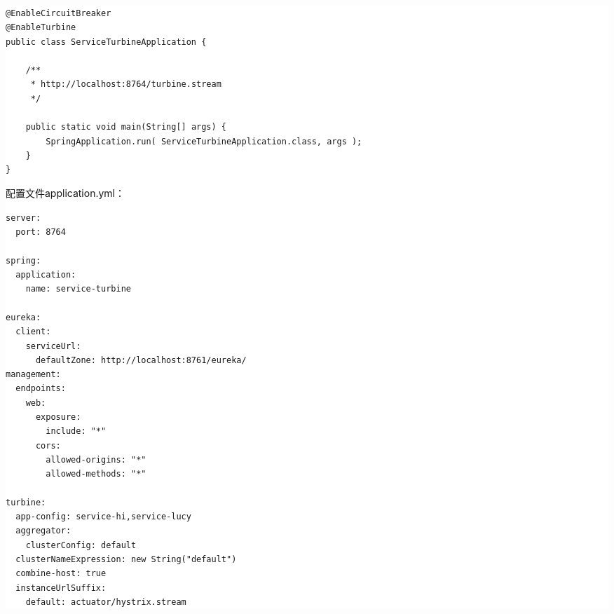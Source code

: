 ```
@EnableCircuitBreaker
@EnableTurbine
public class ServiceTurbineApplication {

    /**
     * http://localhost:8764/turbine.stream
     */

    public static void main(String[] args) {
        SpringApplication.run( ServiceTurbineApplication.class, args );
    }
}
```

配置文件application.yml：
```
server:
  port: 8764

spring:
  application:
    name: service-turbine

eureka:
  client:
    serviceUrl:
      defaultZone: http://localhost:8761/eureka/
management:
  endpoints:
    web:
      exposure:
        include: "*"
      cors:
        allowed-origins: "*"
        allowed-methods: "*"

turbine:
  app-config: service-hi,service-lucy
  aggregator:
    clusterConfig: default
  clusterNameExpression: new String("default")
  combine-host: true
  instanceUrlSuffix:
    default: actuator/hystrix.stream     
```
